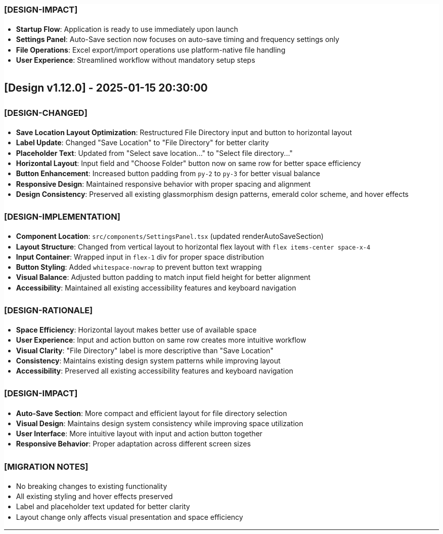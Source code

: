 ### [DESIGN-IMPACT]
- **Startup Flow**: Application is ready to use immediately upon launch
- **Settings Panel**: Auto-Save section now focuses on auto-save timing and frequency settings only
- **File Operations**: Excel export/import operations use platform-native file handling
- **User Experience**: Streamlined workflow without mandatory setup steps

## [Design v1.12.0] - 2025-01-15 20:30:00

### [DESIGN-CHANGED]
- **Save Location Layout Optimization**: Restructured File Directory input and button to horizontal layout
- **Label Update**: Changed "Save Location" to "File Directory" for better clarity
- **Placeholder Text**: Updated from "Select save location..." to "Select file directory..."
- **Horizontal Layout**: Input field and "Choose Folder" button now on same row for better space efficiency
- **Button Enhancement**: Increased button padding from `py-2` to `py-3` for better visual balance
- **Responsive Design**: Maintained responsive behavior with proper spacing and alignment
- **Design Consistency**: Preserved all existing glassmorphism design patterns, emerald color scheme, and hover effects

### [DESIGN-IMPLEMENTATION]
- **Component Location**: `src/components/SettingsPanel.tsx` (updated renderAutoSaveSection)
- **Layout Structure**: Changed from vertical layout to horizontal flex layout with `flex items-center space-x-4`
- **Input Container**: Wrapped input in `flex-1` div for proper space distribution
- **Button Styling**: Added `whitespace-nowrap` to prevent button text wrapping
- **Visual Balance**: Adjusted button padding to match input field height for better alignment
- **Accessibility**: Maintained all existing accessibility features and keyboard navigation

### [DESIGN-RATIONALE]
- **Space Efficiency**: Horizontal layout makes better use of available space
- **User Experience**: Input and action button on same row creates more intuitive workflow
- **Visual Clarity**: "File Directory" label is more descriptive than "Save Location"
- **Consistency**: Maintains existing design system patterns while improving layout
- **Accessibility**: Preserved all existing accessibility features and keyboard navigation

### [DESIGN-IMPACT]
- **Auto-Save Section**: More compact and efficient layout for file directory selection
- **Visual Design**: Maintains design system consistency while improving space utilization
- **User Interface**: More intuitive layout with input and action button together
- **Responsive Behavior**: Proper adaptation across different screen sizes

### [MIGRATION NOTES]
- No breaking changes to existing functionality
- All existing styling and hover effects preserved
- Label and placeholder text updated for better clarity
- Layout change only affects visual presentation and space efficiency

---

